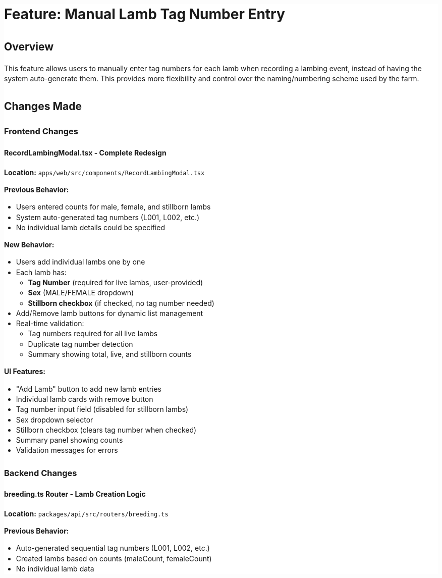 # Feature: Manual Lamb Tag Number Entry

## Overview
This feature allows users to manually enter tag numbers for each lamb when recording a lambing event, instead of having the system auto-generate them. This provides more flexibility and control over the naming/numbering scheme used by the farm.

## Changes Made

### Frontend Changes

#### RecordLambingModal.tsx - Complete Redesign
**Location:** `apps/web/src/components/RecordLambingModal.tsx`

**Previous Behavior:**
- Users entered counts for male, female, and stillborn lambs
- System auto-generated tag numbers (L001, L002, etc.)
- No individual lamb details could be specified

**New Behavior:**
- Users add individual lambs one by one
- Each lamb has:
  - **Tag Number** (required for live lambs, user-provided)
  - **Sex** (MALE/FEMALE dropdown)
  - **Stillborn checkbox** (if checked, no tag number needed)
- Add/Remove lamb buttons for dynamic list management
- Real-time validation:
  - Tag numbers required for all live lambs
  - Duplicate tag number detection
  - Summary showing total, live, and stillborn counts

**UI Features:**
- "Add Lamb" button to add new lamb entries
- Individual lamb cards with remove button
- Tag number input field (disabled for stillborn lambs)
- Sex dropdown selector
- Stillborn checkbox (clears tag number when checked)
- Summary panel showing counts
- Validation messages for errors

### Backend Changes

#### breeding.ts Router - Lamb Creation Logic
**Location:** `packages/api/src/routers/breeding.ts`

**Previous Behavior:**
- Auto-generated sequential tag numbers (L001, L002, etc.)
- Created lambs based on counts (maleCount, femaleCount)
- No individual lamb data
